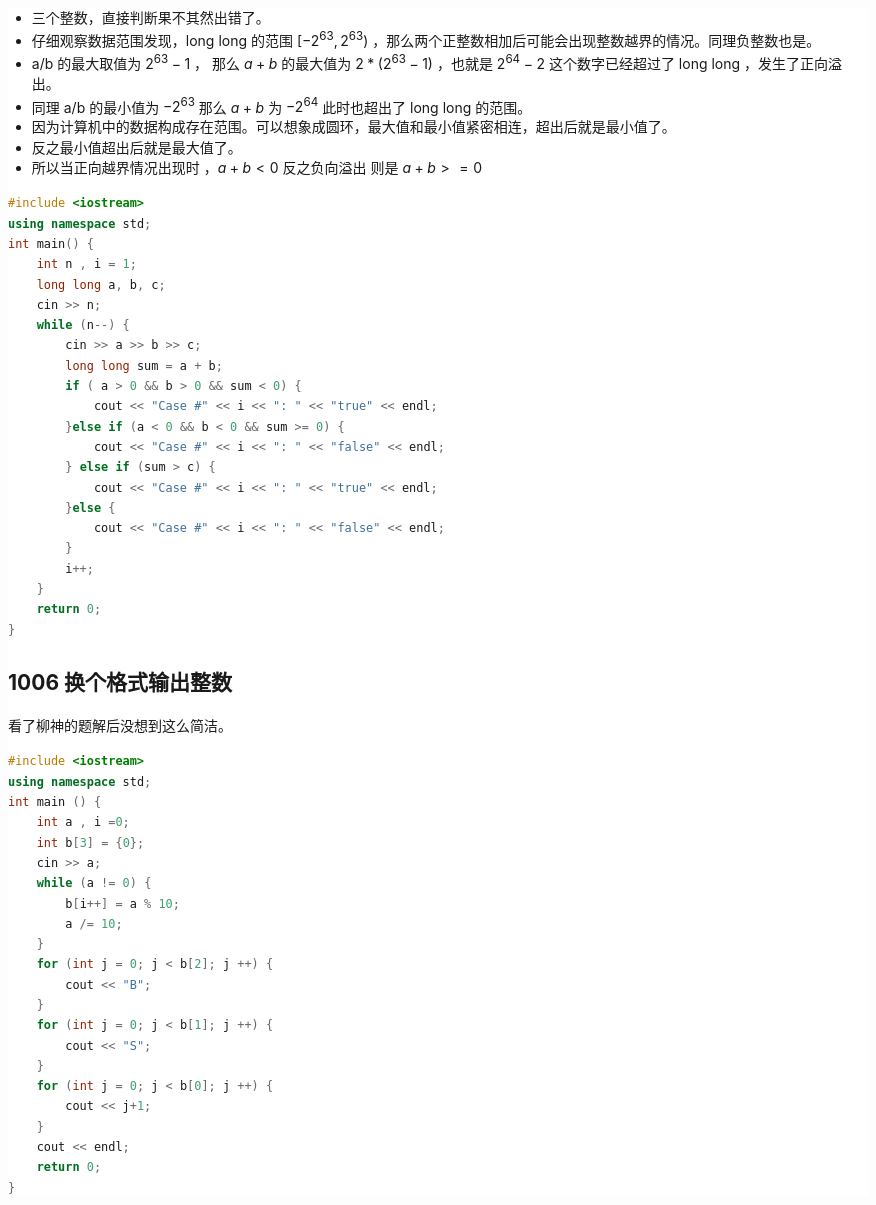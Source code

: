 * 三个整数，直接判断果不其然出错了。
* 仔细观察数据范围发现，long long 的范围 $[-2^63,2^63)$ ，那么两个正整数相加后可能会出现整数越界的情况。同理负整数也是。
* a/b 的最大取值为 $2^63 - 1$ ， 那么 $a+b$ 的最大值为 $2*(2^63-1)$ ，也就是 $2^64-2$ 这个数字已经超过了 long long ，发生了正向溢出。
* 同理 a/b 的最小值为 $-2^63$ 那么 $a+b$ 为 $-2^64$ 此时也超出了 long long 的范围。
* 因为计算机中的数据构成存在范围。可以想象成圆环，最大值和最小值紧密相连，超出后就是最小值了。
* 反之最小值超出后就是最大值了。
* 所以当正向越界情况出现时 ，$a + b < 0$  反之负向溢出 则是 $a + b >= 0$

```cpp
#include <iostream>
using namespace std;
int main() {
    int n , i = 1;
    long long a, b, c;
    cin >> n;
    while (n--) {
        cin >> a >> b >> c;
        long long sum = a + b;
        if ( a > 0 && b > 0 && sum < 0) {
            cout << "Case #" << i << ": " << "true" << endl;
        }else if (a < 0 && b < 0 && sum >= 0) {
            cout << "Case #" << i << ": " << "false" << endl;               
        } else if (sum > c) {
            cout << "Case #" << i << ": " << "true" << endl;
        }else {
            cout << "Case #" << i << ": " << "false" << endl;
        }
        i++;
    }    
    return 0;
}
```



## 1006 换个格式输出整数

看了柳神的题解后没想到这么简洁。

```cpp
#include <iostream>
using namespace std; 
int main () {
    int a , i =0;
    int b[3] = {0};
    cin >> a;
    while (a != 0) {
        b[i++] = a % 10;
        a /= 10;
    }
    for (int j = 0; j < b[2]; j ++) {
        cout << "B";
    }
    for (int j = 0; j < b[1]; j ++) {
        cout << "S";
    }
    for (int j = 0; j < b[0]; j ++) {
        cout << j+1;
    }
    cout << endl;
    return 0;
}
```
